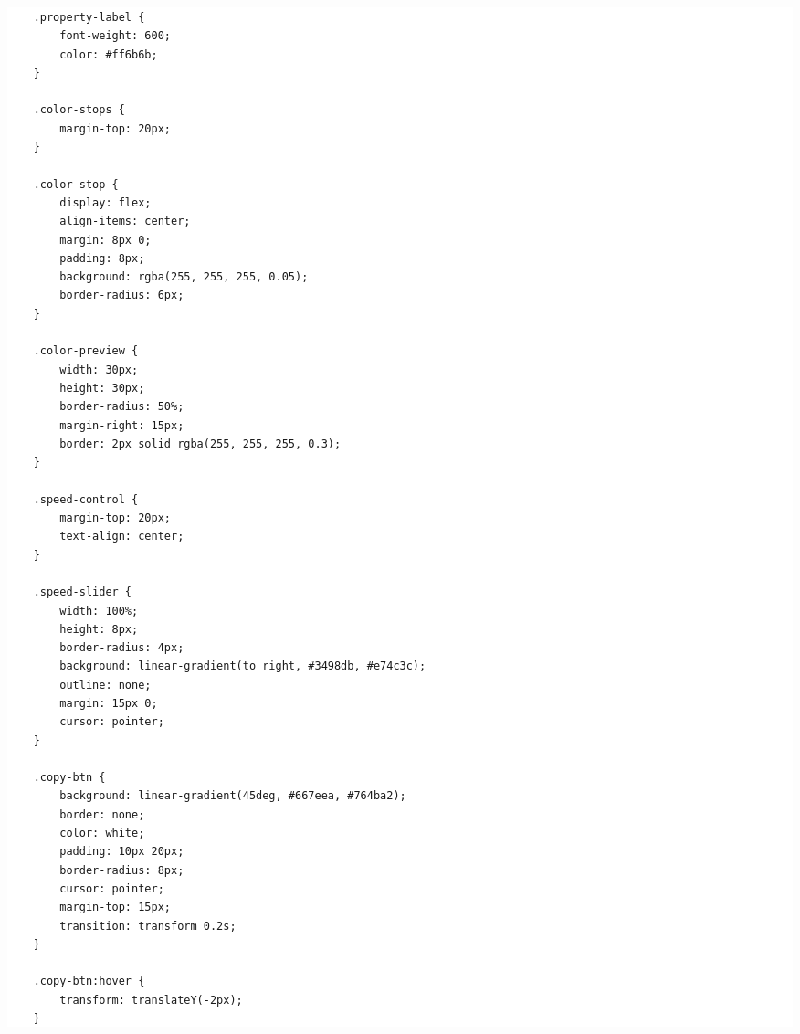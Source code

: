         .property-label {
            font-weight: 600;
            color: #ff6b6b;
        }

        .color-stops {
            margin-top: 20px;
        }

        .color-stop {
            display: flex;
            align-items: center;
            margin: 8px 0;
            padding: 8px;
            background: rgba(255, 255, 255, 0.05);
            border-radius: 6px;
        }

        .color-preview {
            width: 30px;
            height: 30px;
            border-radius: 50%;
            margin-right: 15px;
            border: 2px solid rgba(255, 255, 255, 0.3);
        }

        .speed-control {
            margin-top: 20px;
            text-align: center;
        }

        .speed-slider {
            width: 100%;
            height: 8px;
            border-radius: 4px;
            background: linear-gradient(to right, #3498db, #e74c3c);
            outline: none;
            margin: 15px 0;
            cursor: pointer;
        }

        .copy-btn {
            background: linear-gradient(45deg, #667eea, #764ba2);
            border: none;
            color: white;
            padding: 10px 20px;
            border-radius: 8px;
            cursor: pointer;
            margin-top: 15px;
            transition: transform 0.2s;
        }

        .copy-btn:hover {
            transform: translateY(-2px);
        }

